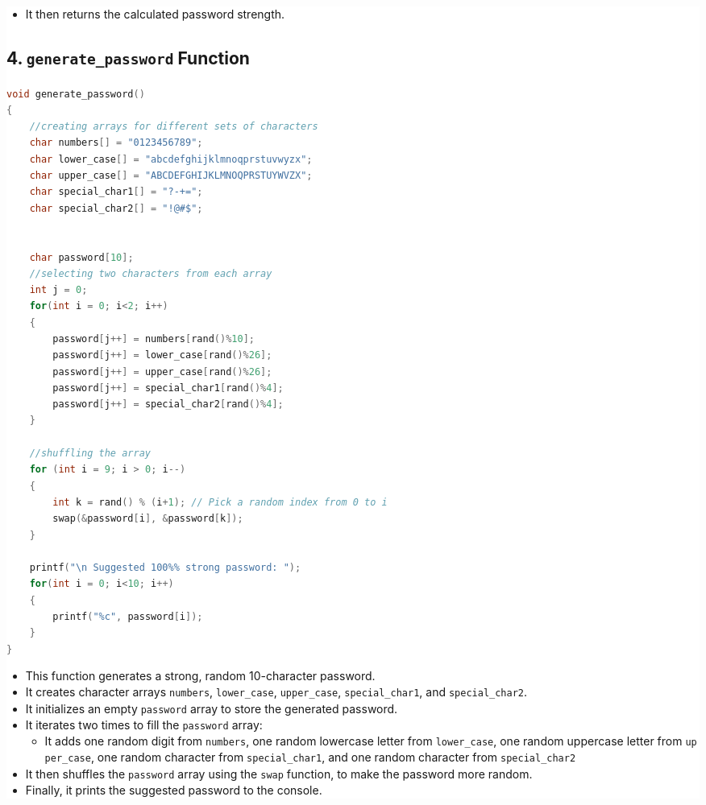 - It then returns the calculated password strength.

## 4. `generate_password` Function

```c
void generate_password() 
{ 
    //creating arrays for different sets of characters
    char numbers[] = "0123456789"; 
	char lower_case[] = "abcdefghijklmnoqprstuvwyzx"; 
	char upper_case[] = "ABCDEFGHIJKLMNOQPRSTUYWVZX"; 
	char special_char1[] = "?-+=";
    char special_char2[] = "!@#$";


    char password[10];
    //selecting two characters from each array
    int j = 0;
    for(int i = 0; i<2; i++)
    {
        password[j++] = numbers[rand()%10];
        password[j++] = lower_case[rand()%26];
        password[j++] = upper_case[rand()%26];
        password[j++] = special_char1[rand()%4];
        password[j++] = special_char2[rand()%4];
    }

    //shuffling the array
	for (int i = 9; i > 0; i--)
	{
		int k = rand() % (i+1); // Pick a random index from 0 to i
		swap(&password[i], &password[k]);
	}

    printf("\n Suggested 100%% strong password: ");
    for(int i = 0; i<10; i++)
    {
        printf("%c", password[i]);
    }
}
```

-   This function generates a strong, random 10-character password.
-   It creates character arrays `numbers`, `lower_case`, `upper_case`, `special_char1`, and `special_char2`.
-   It initializes an empty `password` array to store the generated password.
-   It iterates two times to fill the `password` array:
    -   It adds one random digit from `numbers`, one random lowercase letter from `lower_case`, one random uppercase letter from `upper_case`, one random character from `special_char1`, and one random character from `special_char2`
-   It then shuffles the `password` array using the `swap` function, to make the password more random.
-   Finally, it prints the suggested password to the console.
